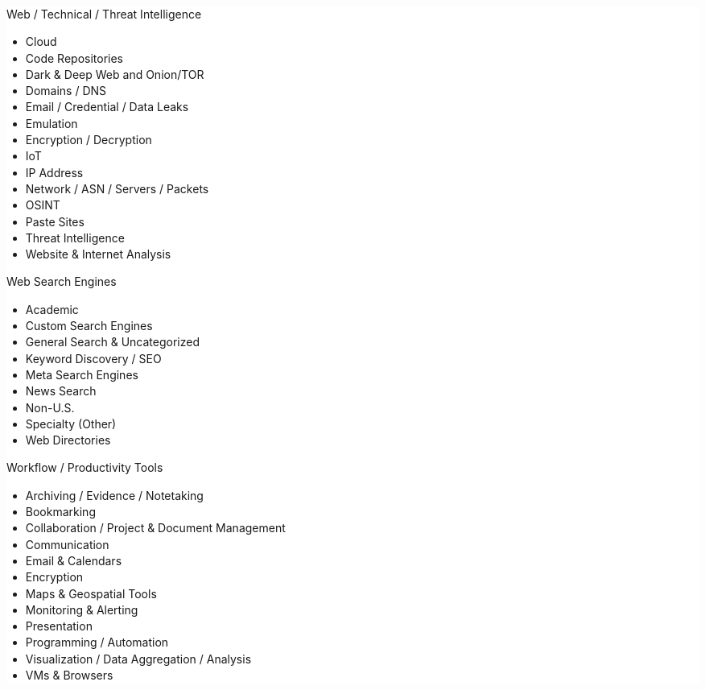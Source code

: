 Web / Technical / Threat Intelligence
* Cloud
* Code Repositories
* Dark & Deep Web and Onion/TOR
* Domains / DNS
* Email / Credential / Data Leaks
* Emulation
* Encryption / Decryption
* IoT
* IP Address
* Network / ASN / Servers / Packets
* OSINT
* Paste Sites
* Threat Intelligence
* Website & Internet Analysis

Web Search Engines
* Academic
* Custom Search Engines
* General Search & Uncategorized
* Keyword Discovery / SEO
* Meta Search Engines
* News Search
* Non-U.S.
* Specialty (Other)
* Web Directories

Workflow / Productivity Tools
* Archiving / Evidence / Notetaking
* Bookmarking
* Collaboration / Project & Document Management
* Communication
* Email & Calendars
* Encryption
* Maps & Geospatial Tools
* Monitoring & Alerting
* Presentation
* Programming / Automation
* Visualization / Data Aggregation / Analysis
* VMs & Browsers